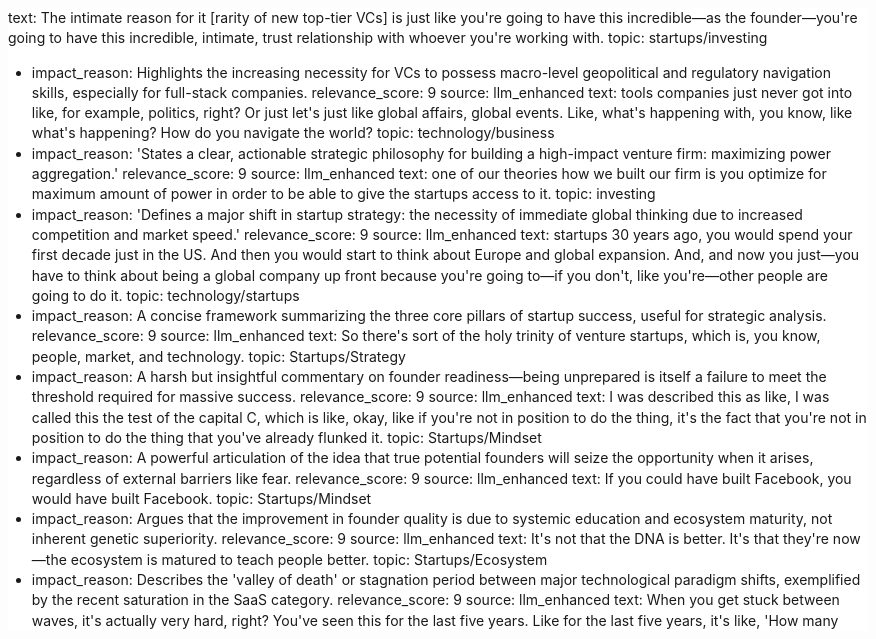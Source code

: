   text: The intimate reason for it [rarity of new top-tier VCs] is just like you're
    going to have this incredible—as the founder—you're going to have this incredible,
    intimate, trust relationship with whoever you're working with.
  topic: startups/investing
- impact_reason: Highlights the increasing necessity for VCs to possess macro-level
    geopolitical and regulatory navigation skills, especially for full-stack companies.
  relevance_score: 9
  source: llm_enhanced
  text: tools companies just never got into like, for example, politics, right? Or
    just let's just like global affairs, global events. Like, what's happening with,
    you know, like what's happening? How do you navigate the world?
  topic: technology/business
- impact_reason: 'States a clear, actionable strategic philosophy for building a high-impact
    venture firm: maximizing power aggregation.'
  relevance_score: 9
  source: llm_enhanced
  text: one of our theories how we built our firm is you optimize for maximum amount
    of power in order to be able to give the startups access to it.
  topic: investing
- impact_reason: 'Defines a major shift in startup strategy: the necessity of immediate
    global thinking due to increased competition and market speed.'
  relevance_score: 9
  source: llm_enhanced
  text: startups 30 years ago, you would spend your first decade just in the US. And
    then you would start to think about Europe and global expansion. And, and now
    you just—you have to think about being a global company up front because you're
    going to—if you don't, like you're—other people are going to do it.
  topic: technology/startups
- impact_reason: A concise framework summarizing the three core pillars of startup
    success, useful for strategic analysis.
  relevance_score: 9
  source: llm_enhanced
  text: So there's sort of the holy trinity of venture startups, which is, you know,
    people, market, and technology.
  topic: Startups/Strategy
- impact_reason: A harsh but insightful commentary on founder readiness—being unprepared
    is itself a failure to meet the threshold required for massive success.
  relevance_score: 9
  source: llm_enhanced
  text: I was described this as like, I was called this the test of the capital C,
    which is like, okay, like if you're not in position to do the thing, it's the
    fact that you're not in position to do the thing that you've already flunked it.
  topic: Startups/Mindset
- impact_reason: A powerful articulation of the idea that true potential founders
    will seize the opportunity when it arises, regardless of external barriers like
    fear.
  relevance_score: 9
  source: llm_enhanced
  text: If you could have built Facebook, you would have built Facebook.
  topic: Startups/Mindset
- impact_reason: Argues that the improvement in founder quality is due to systemic
    education and ecosystem maturity, not inherent genetic superiority.
  relevance_score: 9
  source: llm_enhanced
  text: It's not that the DNA is better. It's that they're now—the ecosystem is matured
    to teach people better.
  topic: Startups/Ecosystem
- impact_reason: Describes the 'valley of death' or stagnation period between major
    technological paradigm shifts, exemplified by the recent saturation in the SaaS
    category.
  relevance_score: 9
  source: llm_enhanced
  text: When you get stuck between waves, it's actually very hard, right? You've seen
    this for the last five years. Like for the last five years, it's like, 'How many
